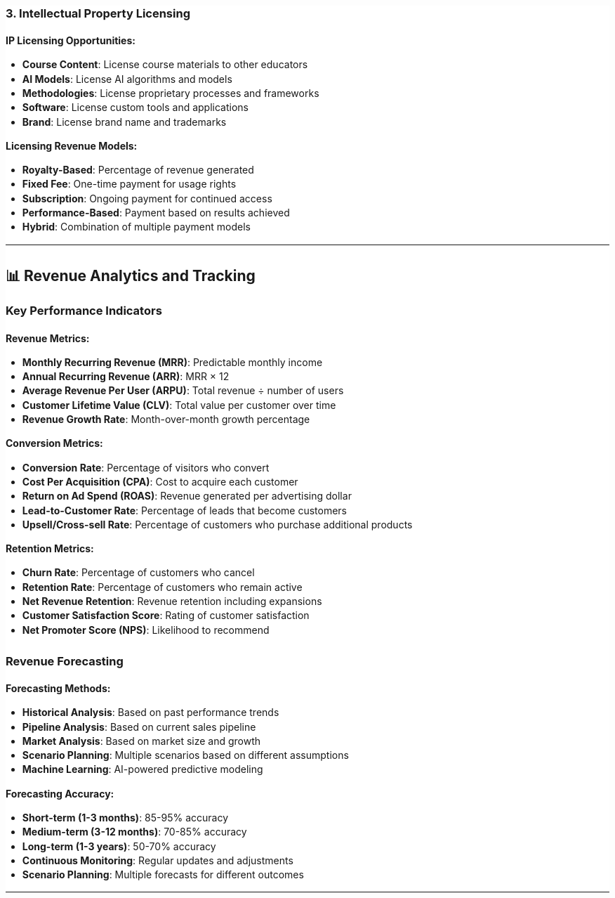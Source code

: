 ### 3. Intellectual Property Licensing

**IP Licensing Opportunities:**
- **Course Content**: License course materials to other educators
- **AI Models**: License AI algorithms and models
- **Methodologies**: License proprietary processes and frameworks
- **Software**: License custom tools and applications
- **Brand**: License brand name and trademarks

**Licensing Revenue Models:**
- **Royalty-Based**: Percentage of revenue generated
- **Fixed Fee**: One-time payment for usage rights
- **Subscription**: Ongoing payment for continued access
- **Performance-Based**: Payment based on results achieved
- **Hybrid**: Combination of multiple payment models

---

## 📊 Revenue Analytics and Tracking

### Key Performance Indicators

**Revenue Metrics:**
- **Monthly Recurring Revenue (MRR)**: Predictable monthly income
- **Annual Recurring Revenue (ARR)**: MRR × 12
- **Average Revenue Per User (ARPU)**: Total revenue ÷ number of users
- **Customer Lifetime Value (CLV)**: Total value per customer over time
- **Revenue Growth Rate**: Month-over-month growth percentage

**Conversion Metrics:**
- **Conversion Rate**: Percentage of visitors who convert
- **Cost Per Acquisition (CPA)**: Cost to acquire each customer
- **Return on Ad Spend (ROAS)**: Revenue generated per advertising dollar
- **Lead-to-Customer Rate**: Percentage of leads that become customers
- **Upsell/Cross-sell Rate**: Percentage of customers who purchase additional products

**Retention Metrics:**
- **Churn Rate**: Percentage of customers who cancel
- **Retention Rate**: Percentage of customers who remain active
- **Net Revenue Retention**: Revenue retention including expansions
- **Customer Satisfaction Score**: Rating of customer satisfaction
- **Net Promoter Score (NPS)**: Likelihood to recommend

### Revenue Forecasting

**Forecasting Methods:**
- **Historical Analysis**: Based on past performance trends
- **Pipeline Analysis**: Based on current sales pipeline
- **Market Analysis**: Based on market size and growth
- **Scenario Planning**: Multiple scenarios based on different assumptions
- **Machine Learning**: AI-powered predictive modeling

**Forecasting Accuracy:**
- **Short-term (1-3 months)**: 85-95% accuracy
- **Medium-term (3-12 months)**: 70-85% accuracy
- **Long-term (1-3 years)**: 50-70% accuracy
- **Continuous Monitoring**: Regular updates and adjustments
- **Scenario Planning**: Multiple forecasts for different outcomes

---